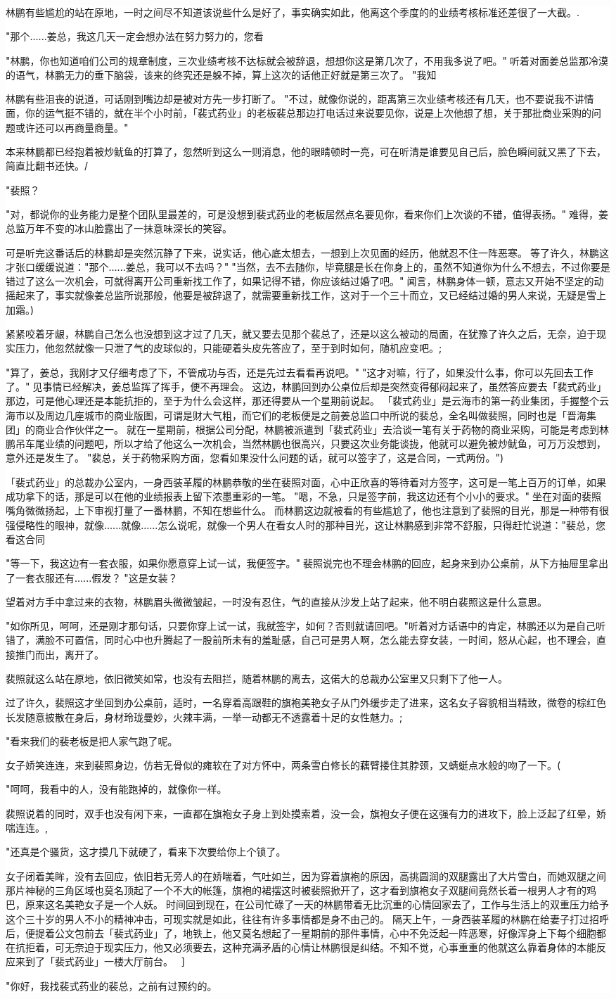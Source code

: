 林鹏有些尴尬的站在原地，一时之间尽不知道该说些什么是好了，事实确实如此，他离这个季度的的业绩考核标准还差很了一大截。.

"那个......姜总，我这几天一定会想办法在努力努力的，您看

"林鹏，你也知道咱们公司的规章制度，三次业绩考核不达标就会被辞退，想想你这是第几次了，不用我多说了吧。" 听着对面姜总监那冷漠的语气，林鹏无力的垂下脑袋，该来的终究还是躲不掉，算上这次的话他正好就是第三次了。 "我知

林鹏有些沮丧的说道，可话刚到嘴边却是被对方先一步打断了。 "不过，就像你说的，距离第三次业绩考核还有几天，也不要说我不讲情面，你的运气挺不错的，就在半个小时前，「裴式药业」的老板裴总那边打电话过来说要见你，说是上次他想了想，关于那批商业采购的问题或许还可以再商量商量。"

本来林鹏都已经抱着被炒鱿鱼的打算了，忽然听到这么一则消息，他的眼睛顿时一亮，可在听清是谁要见自己后，脸色瞬间就又黑了下去，简直比翻书还快。/

"裴照？

"对，都说你的业务能力是整个团队里最差的，可是没想到裴式药业的老板居然点名要见你，看来你们上次谈的不错，值得表扬。" 难得，姜总监万年不变的冰山脸露出了一抹意味深长的笑容。

可是听完这番话后的林鹏却是突然沉静了下来，说实话，他心底太想去，一想到上次见面的经历，他就忍不住一阵恶寒。 等了许久，林鹏这才张口缓缓说道："那个......姜总，我可以不去吗？" "当然，去不去随你，毕竟腿是长在你身上的，虽然不知道你为什么不想去，不过你要是错过了这么一次机会，可就得离开公司重新找工作了，如果记得不错，你应该结过婚了吧。" 闻言，林鹏身体一顿，意志又开始不坚定的动摇起来了，事实就像姜总监所说那般，他要是被辞退了，就需要重新找工作，这对于一个三十而立，又已经结过婚的男人来说，无疑是雪上加霜。)

紧紧咬着牙龈，林鹏自己怎么也没想到这才过了几天，就又要去见那个裴总了，还是以这么被动的局面，在犹豫了许久之后，无奈，迫于现实压力，他忽然就像一只泄了气的皮球似的，只能硬着头皮先答应了，至于到时如何，随机应变吧。;

"算了，姜总，我刚才又仔细考虑了下，不管成功与否，还是先过去看看再说吧。" "这才对嘛，行了，如果没什么事，你可以先回去工作了。" 见事情已经解决，姜总监挥了挥手，便不再理会。 这边，林鹏回到办公桌位后却是突然变得郁闷起来了，虽然答应要去「裴式药业」那边，可是他心理还是本能抗拒的，至于为什么会这样，那还得要从一个星期前说起。 「裴式药业」是云海市的第一药业集团，手握整个云海市以及周边几座城市的商业版图，可谓是财大气粗，而它们的老板便是之前姜总监口中所说的裴总，全名叫做裴照，同时也是「晋海集团」的商业合作伙伴之一。 就在一星期前，根据公司分配，林鹏被派遣到「裴式药业」去洽谈一笔有关于药物的商业采购，可能是考虑到林鹏吊车尾业绩的问题吧，所以才给了他这么一次机会，当然林鹏也很高兴，只要这次业务能谈拢，他就可以避免被炒鱿鱼，可万万没想到，意外还是发生了。 "裴总，关于药物采购方面，您看如果没什么问题的话，就可以签字了，这是合同，一式两份。")

「裴式药业」的总裁办公室内，一身西装革履的林鹏恭敬的坐在裴照对面，心中正欣喜的等待着对方签字，这可是一笔上百万的订单，如果成功拿下的话，那是可以在他的业绩报表上留下浓墨重彩的一笔。 "嗯，不急，只是签字前，我这边还有个小小的要求。" 坐在对面的裴照嘴角微微扬起，上下审视打量了一番林鹏，不知在想些什么。 而林鹏这边就被看的有些尴尬了，他也注意到了裴照的目光，那是一种带有很强侵略性的眼神，就像......就像......怎么说呢，就像一个男人在看女人时的那种目光，这让林鹏感到非常不舒服，只得赶忙说道："裴总，您看这合同

"等一下，我这边有一套衣服，如果你愿意穿上试一试，我便签字。" 裴照说完也不理会林鹏的回应，起身来到办公桌前，从下方抽屉里拿出了一套衣服还有......假发？ "这是女装？

望着对方手中拿过来的衣物，林鹏眉头微微皱起，一时没有忍住，气的直接从沙发上站了起来，他不明白裴照这是什么意思。

"如你所见，呵呵，还是刚才那句话，只要你穿上试一试，我就签字，如何？否则就请回吧。"听着对方话语中的肯定，林鹏还以为是自己听错了，满脸不可置信，同时心中也升腾起了一股前所未有的羞耻感，自己可是男人啊，怎么能去穿女装，一时间，怒从心起，也不理会，直接推门而出，离开了。

裴照就这么站在原地，依旧微笑如常，也没有去阻拦，随着林鹏的离去，这偌大的总裁办公室里又只剩下了他一人。

过了许久，裴照这才坐回到办公桌前，适时，一名穿着高跟鞋的旗袍美艳女子从门外缓步走了进来，这名女子容貌相当精致，微卷的棕红色长发随意披散在身后，身材玲珑曼妙，火辣丰满，一举一动都无不透露着十足的女性魅力。;

"看来我们的裴老板是把人家气跑了呢。

女子娇笑连连，来到裴照身边，仿若无骨似的瘫软在了对方怀中，两条雪白修长的藕臂搂住其脖颈，又蜻蜓点水般的吻了一下。(

"呵呵，我看中的人，没有能跑掉的，就像你一样。

裴照说着的同时，双手也没有闲下来，一直都在旗袍女子身上到处摸索着，没一会，旗袍女子便在这强有力的进攻下，脸上泛起了红晕，娇喘连连。,

"还真是个骚货，这才摸几下就硬了，看来下次要给你上个锁了。

女子闭着美眸，没有去回应，依旧若无旁人的在娇喘着，气吐如兰，因为穿着旗袍的原因，高挑圆润的双腿露出了大片雪白，而她双腿之间那片神秘的三角区域也莫名顶起了一个不大的帐篷，旗袍的裙摆这时被裴照掀开了，这才看到旗袍女子双腿间竟然长着一根男人才有的鸡巴，原来这名美艳女子是一个人妖。 时间回到现在，在公司忙碌了一天的林鹏带着无比沉重的心情回家去了，工作与生活上的双重压力给予这个三十岁的男人不小的精神冲击，可现实就是如此，往往有许多事情都是身不由己的。 隔天上午，一身西装革履的林鹏在给妻子打过招呼后，便提着公文包前去「裴式药业」了，地铁上，他又莫名想起了一星期前的那件事情，心中不免泛起一阵恶寒，好像浑身上下每个细胞都在抗拒着，可无奈迫于现实压力，他又必须要去，这种充满矛盾的心情让林鹏很是纠结。不知不觉，心事重重的他就这么靠着身体的本能反应来到了「裴式药业」一楼大厅前台。   ]

"你好，我找裴式药业的裴总，之前有过预约的。
